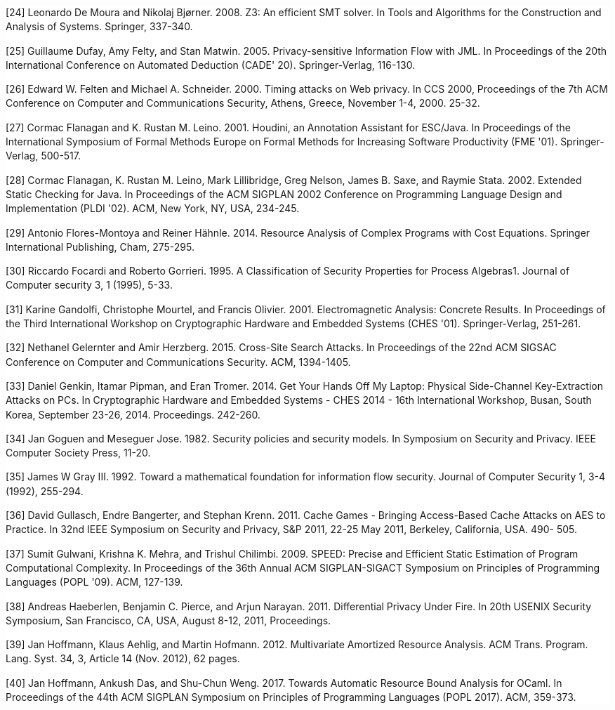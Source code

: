 [24] Leonardo De Moura and Nikolaj Bjørner. 2008. Z3: An efficient SMT solver. In Tools and Algorithms for the Construction and Analysis of Systems. Springer, 337-340.

[25] Guillaume Dufay, Amy Felty, and Stan Matwin. 2005. Privacy-sensitive Information Flow with JML. In Proceedings of the 20th International Conference on Automated Deduction (CADE' 20). Springer-Verlag, 116-130.

[26] Edward W. Felten and Michael A. Schneider. 2000. Timing attacks on Web privacy. In CCS 2000, Proceedings of the 7th ACM Conference on Computer and Communications Security, Athens, Greece, November 1-4, 2000. 25-32.

[27] Cormac Flanagan and K. Rustan M. Leino. 2001. Houdini, an Annotation Assistant for ESC/Java. In Proceedings of the International Symposium of Formal Methods Europe on Formal Methods for Increasing Software Productivity (FME '01). Springer-Verlag, 500-517.

[28] Cormac Flanagan, K. Rustan M. Leino, Mark Lillibridge, Greg Nelson, James B. Saxe, and Raymie Stata. 2002. Extended Static Checking for Java. In Proceedings of the ACM SIGPLAN 2002 Conference on Programming Language Design and Implementation (PLDI '02). ACM, New York, NY, USA, 234-245.

[29] Antonio Flores-Montoya and Reiner Hähnle. 2014. Resource Analysis of Complex Programs with Cost Equations. Springer International Publishing, Cham, 275-295.

[30] Riccardo Focardi and Roberto Gorrieri. 1995. A Classification of Security Properties for Process Algebras1. Journal of Computer security 3, 1 (1995), 5-33.

[31] Karine Gandolfi, Christophe Mourtel, and Francis Olivier. 2001. Electromagnetic Analysis: Concrete Results. In Proceedings of the Third International Workshop on Cryptographic Hardware and Embedded Systems (CHES '01). Springer-Verlag, 251-261.

[32] Nethanel Gelernter and Amir Herzberg. 2015. Cross-Site Search Attacks. In Proceedings of the 22nd ACM SIGSAC Conference on Computer and Communications Security. ACM, 1394-1405.

[33] Daniel Genkin, Itamar Pipman, and Eran Tromer. 2014. Get Your Hands Off My Laptop: Physical Side-Channel Key-Extraction Attacks on PCs. In Cryptographic Hardware and Embedded Systems - CHES 2014 - 16th International Workshop, Busan, South Korea, September 23-26, 2014. Proceedings. 242-260.

[34] Jan Goguen and Meseguer Jose. 1982. Security policies and security models. In Symposium on Security and Privacy. IEEE Computer Society Press, 11-20.

[35] James W Gray III. 1992. Toward a mathematical foundation for information flow security. Journal of Computer Security 1, 3-4 (1992), 255-294.

[36] David Gullasch, Endre Bangerter, and Stephan Krenn. 2011. Cache Games - Bringing Access-Based Cache Attacks on AES to Practice. In 32nd IEEE Symposium on Security and Privacy, S&P 2011, 22-25 May 2011, Berkeley, California, USA. 490- 505.

[37] Sumit Gulwani, Krishna K. Mehra, and Trishul Chilimbi. 2009. SPEED: Precise and Efficient Static Estimation of Program Computational Complexity. In Proceedings of the 36th Annual ACM SIGPLAN-SIGACT Symposium on Principles of Programming Languages (POPL '09). ACM, 127-139.

[38] Andreas Haeberlen, Benjamin C. Pierce, and Arjun Narayan. 2011. Differential Privacy Under Fire. In 20th USENIX Security Symposium, San Francisco, CA, USA, August 8-12, 2011, Proceedings.

[39] Jan Hoffmann, Klaus Aehlig, and Martin Hofmann. 2012. Multivariate Amortized Resource Analysis. ACM Trans. Program. Lang. Syst. 34, 3, Article 14 (Nov. 2012), 62 pages.

[40] Jan Hoffmann, Ankush Das, and Shu-Chun Weng. 2017. Towards Automatic Resource Bound Analysis for OCaml. In Proceedings of the 44th ACM SIGPLAN Symposium on Principles of Programming Languages (POPL 2017). ACM, 359-373.
